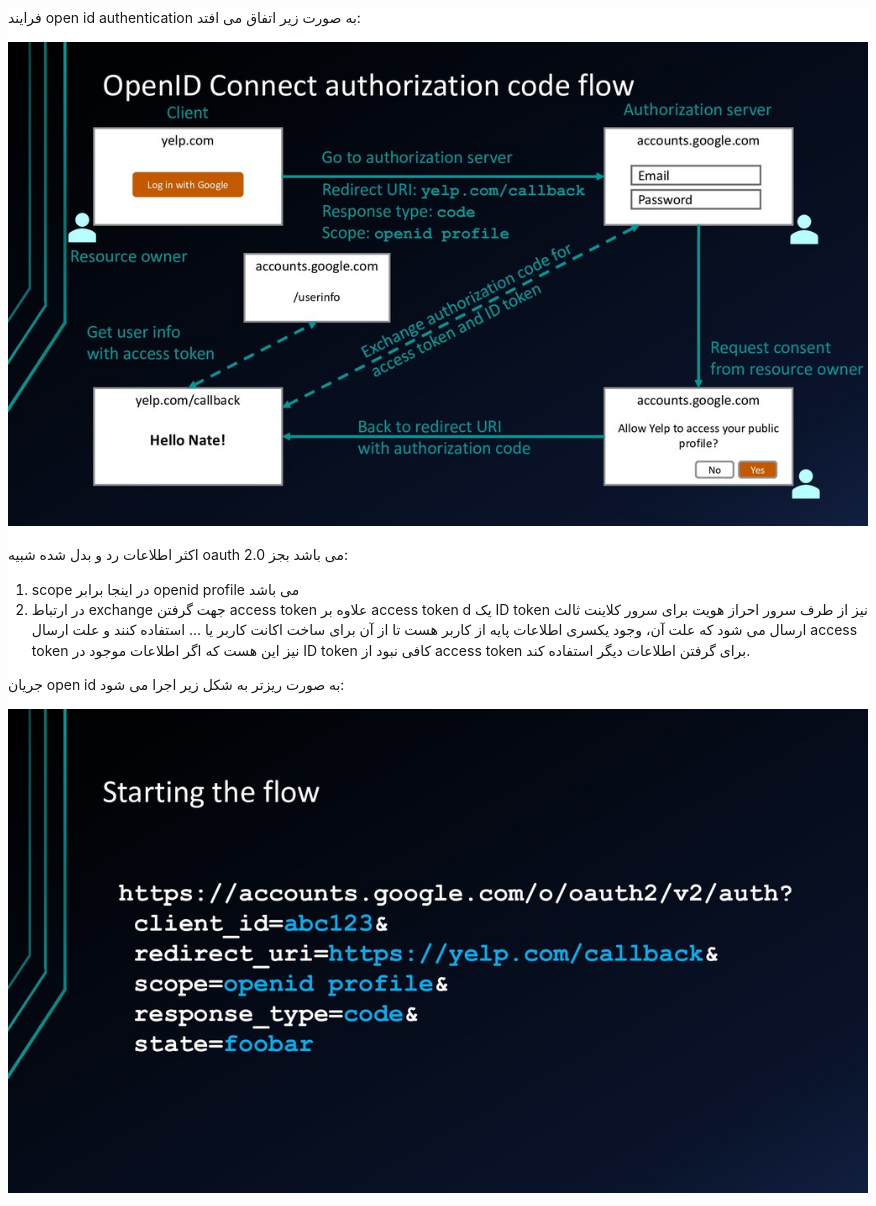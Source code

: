 فرایند open id authentication به صورت زیر اتفاق می افتد:

![slide_25](oauth/slide_25.jpg)

اکثر اطلاعات رد و بدل شده شبیه oauth 2.0 می باشد بجز:

1. scope در اینجا برابر openid profile می باشد
2. در ارتباط exchange جهت گرفتن access token علاوه بر access token d یک ID token نیز از طرف سرور احراز هویت برای سرور کلاینت ثالث ارسال می شود که علت آن، وجود یکسری اطلاعات پایه از کاربر هست تا از آن برای ساخت اکانت کاربر یا ... استفاده کنند و علت ارسال access token نیز این هست که اگر اطلاعات موجود در ID token کافی نبود از access token برای گرفتن اطلاعات دیگر استفاده کند.

جریان open id به صورت ریزتر به شکل زیر اجرا می شود:

![slide_26](oauth/slide_26.jpg)
